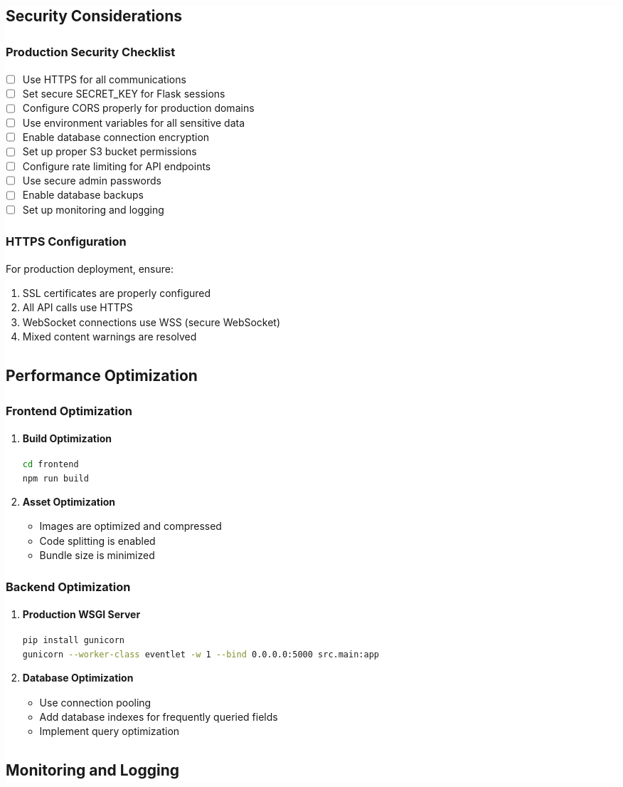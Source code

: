 ## Security Considerations

### Production Security Checklist

- [ ] Use HTTPS for all communications
- [ ] Set secure SECRET_KEY for Flask sessions
- [ ] Configure CORS properly for production domains
- [ ] Use environment variables for all sensitive data
- [ ] Enable database connection encryption
- [ ] Set up proper S3 bucket permissions
- [ ] Configure rate limiting for API endpoints
- [ ] Use secure admin passwords
- [ ] Enable database backups
- [ ] Set up monitoring and logging

### HTTPS Configuration

For production deployment, ensure:
1. SSL certificates are properly configured
2. All API calls use HTTPS
3. WebSocket connections use WSS (secure WebSocket)
4. Mixed content warnings are resolved

## Performance Optimization

### Frontend Optimization

1. **Build Optimization**
   ```bash
   cd frontend
   npm run build
   ```

2. **Asset Optimization**
   - Images are optimized and compressed
   - Code splitting is enabled
   - Bundle size is minimized

### Backend Optimization

1. **Production WSGI Server**
   ```bash
   pip install gunicorn
   gunicorn --worker-class eventlet -w 1 --bind 0.0.0.0:5000 src.main:app
   ```

2. **Database Optimization**
   - Use connection pooling
   - Add database indexes for frequently queried fields
   - Implement query optimization

## Monitoring and Logging
